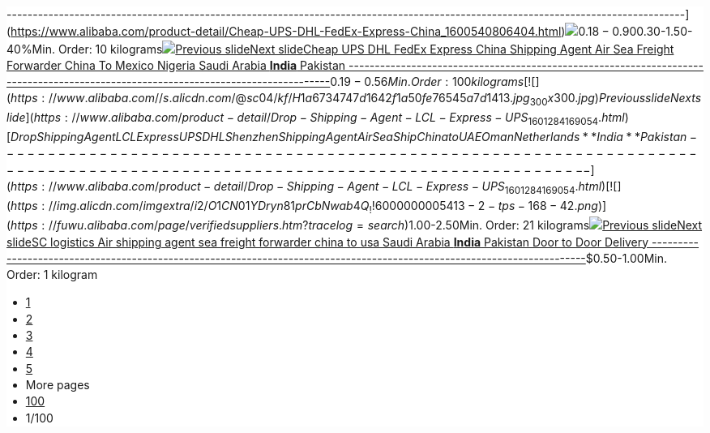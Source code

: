 ----------------------------------------------------------------------------------------------------------------------------------](https://www.alibaba.com/product-detail/Cheap-UPS-DHL-FedEx-Express-China_1600540806404.html)[![](https://img.alicdn.com/imgextra/i2/O1CN01YDryn81prCbNwab4Q_!!6000000005413-2-tps-168-42.png)](https://fuwu.alibaba.com/page/verifiedsuppliers.htm?tracelog=search)$0.18-0.90$0.30-1.50-40%Min. Order: 10 kilograms[![](https://www.alibaba.com//s.alicdn.com/@sc04/kf/H75b3d13140f34154a928333bae0e0f7bc.jpg_300x300.jpg)Previous slideNext slide](https://www.alibaba.com/product-detail/Cheap-UPS-DHL-FedEx-Express-China_1601228751323.html)[Cheap UPS DHL FedEx Express China Shipping Agent Air Sea Freight Forwarder China To Mexico Nigeria Saudi Arabia **India** Pakistan
----------------------------------------------------------------------------------------------------------------------------------](https://www.alibaba.com/product-detail/Cheap-UPS-DHL-FedEx-Express-China_1601228751323.html)$0.19-0.56Min. Order: 100 kilograms[![](https://www.alibaba.com//s.alicdn.com/@sc04/kf/H1a6734747d1642f1a50fe76545a7d1413.jpg_300x300.jpg)Previous slideNext slide](https://www.alibaba.com/product-detail/Drop-Shipping-Agent-LCL-Express-UPS_1601284169054.html)[Drop Shipping Agent LCL Express UPS DHL Shenzhen Shipping Agent Air Sea Ship China to UAE Oman Netherlands **India** Pakistan
-----------------------------------------------------------------------------------------------------------------------------](https://www.alibaba.com/product-detail/Drop-Shipping-Agent-LCL-Express-UPS_1601284169054.html)[![](https://img.alicdn.com/imgextra/i2/O1CN01YDryn81prCbNwab4Q_!!6000000005413-2-tps-168-42.png)](https://fuwu.alibaba.com/page/verifiedsuppliers.htm?tracelog=search)$1.00-2.50Min. Order: 21 kilograms[![](https://www.alibaba.com//s.alicdn.com/@sc04/kf/Hda98337301304a82892bdd0d6a11ccd1E.png_300x300.jpg)Previous slideNext slide](https://www.alibaba.com/product-detail/SC-logistics-Air-shipping-agent-sea_1601217485623.html)[SC logistics Air shipping agent sea freight forwarder china to usa Saudi Arabia **India** Pakistan Door to Door Delivery
------------------------------------------------------------------------------------------------------------------------](https://www.alibaba.com/product-detail/SC-logistics-Air-shipping-agent-sea_1601217485623.html)$0.50-1.00Min. Order: 1 kilogram


* [1](/showroom/aliexpress-india.html)
* [2](/showroom/aliexpress-india_2.html)
* [3](/showroom/aliexpress-india_3.html)
* [4](/showroom/aliexpress-india_4.html)
* [5](/showroom/aliexpress-india_5.html)
* More pages
* [100](/showroom/aliexpress-india_100.html)
* 1/100
